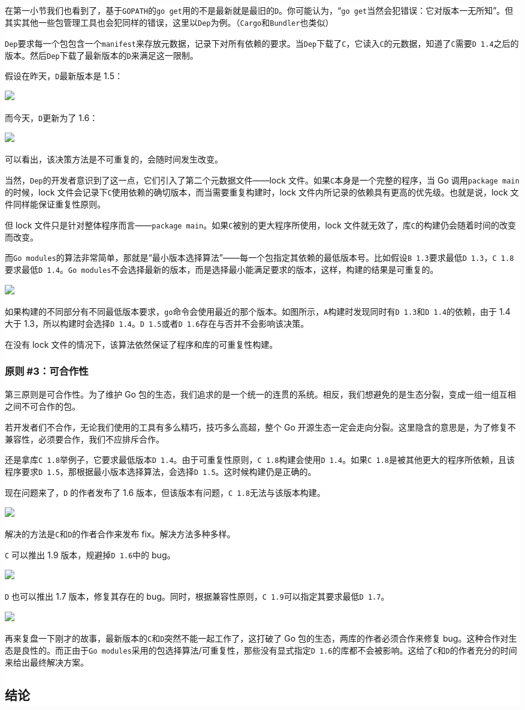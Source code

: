 在第一小节我们也看到了，基于`GOPATH`的`go get`用的不是最新就是最旧的`D`。你可能认为，“`go get`当然会犯错误：它对版本一无所知”。但其实其他一些包管理工具也会犯同样的错误，这里以`Dep`为例。（`Cargo`和`Bundler`也类似）

`Dep`要求每一个包包含一个`manifest`来存放元数据，记录下对所有依赖的要求。当`Dep`下载了`C`，它读入`C`的元数据，知道了`C`需要`D 1.4`之后的版本。然后`Dep`下载了最新版本的`D`来满足这一限制。

假设在昨天，`D`最新版本是 1.5：

![](/img/posts/version-in-go/vgo-why-9@2x.png)

而今天，`D`更新为了 1.6：

![](/img/posts/version-in-go/vgo-why-10@2x.png)

可以看出，该决策方法是不可重复的，会随时间发生改变。

当然，`Dep`的开发者意识到了这一点，它们引入了第二个元数据文件——lock 文件。如果`C`本身是一个完整的程序，当 Go 调用`package main`的时候，lock 文件会记录下`C`使用依赖的确切版本，而当需要重复构建时，lock 文件内所记录的依赖具有更高的优先级。也就是说，lock 文件同样能保证重复性原则。

但 lock 文件只是针对整体程序而言——`package main`。如果`C`被别的更大程序所使用，lock 文件就无效了，库`C`的构建仍会随着时间的改变而改变。

而`Go modules`的算法非常简单，那就是“最小版本选择算法”——每一个包指定其依赖的最低版本号。比如假设`B 1.3`要求最低`D 1.3`，`C 1.8`要求最低`D 1.4`。`Go modules`不会选择最新的版本，而是选择最小能满足要求的版本，这样，构建的结果是可重复的。

![](/img/posts/version-in-go/vgo-why-12@2x.png)

如果构建的不同部分有不同最低版本要求，`go`命令会使用最近的那个版本。如图所示，`A`构建时发现同时有`D 1.3`和`D 1.4`的依赖，由于 1.4 大于 1.3，所以构建时会选择`D 1.4`。`D 1.5`或者`D 1.6`存在与否并不会影响该决策。

在没有 lock 文件的情况下，该算法依然保证了程序和库的可重复性构建。

### 原则 #3：可合作性

第三原则是可合作性。为了维护 Go 包的生态，我们追求的是一个统一的连贯的系统。相反，我们想避免的是生态分裂，变成一组一组互相之间不可合作的包。

若开发者们不合作，无论我们使用的工具有多么精巧，技巧多么高超，整个 Go 开源生态一定会走向分裂。这里隐含的意思是，为了修复不兼容性，必须要合作，我们不应排斥合作。

还是拿库`C 1.8`举例子，它要求最低版本`D 1.4`。由于可重复性原则，`C 1.8`构建会使用`D 1.4`。如果`C 1.8`是被其他更大的程序所依赖，且该程序要求`D 1.5`，那根据最小版本选择算法，会选择`D 1.5`。这时候构建仍是正确的。

现在问题来了，`D` 的作者发布了 1.6 版本，但该版本有问题，`C 1.8`无法与该版本构建。

![](/img/posts/version-in-go/vgo-why-13@2x.png)

解决的方法是`C`和`D`的作者合作来发布 fix。解决方法多种多样。

`C` 可以推出 1.9 版本，规避掉`D 1.6`中的 bug。

![](/img/posts/version-in-go/vgo-why-15@2x.png)

`D` 也可以推出 1.7 版本，修复其存在的 bug。同时，根据兼容性原则，`C 1.9`可以指定其要求最低`D 1.7`。

![](/img/posts/version-in-go/vgo-why-14@2x.png)

再来复盘一下刚才的故事，最新版本的`C`和`D`突然不能一起工作了，这打破了 Go 包的生态，两库的作者必须合作来修复 bug。这种合作对生态是良性的。而正由于`Go modules`采用的包选择算法/可重复性，那些没有显式指定`D 1.6`的库都不会被影响。这给了`C`和`D`的作者充分的时间来给出最终解决方案。

## 结论
